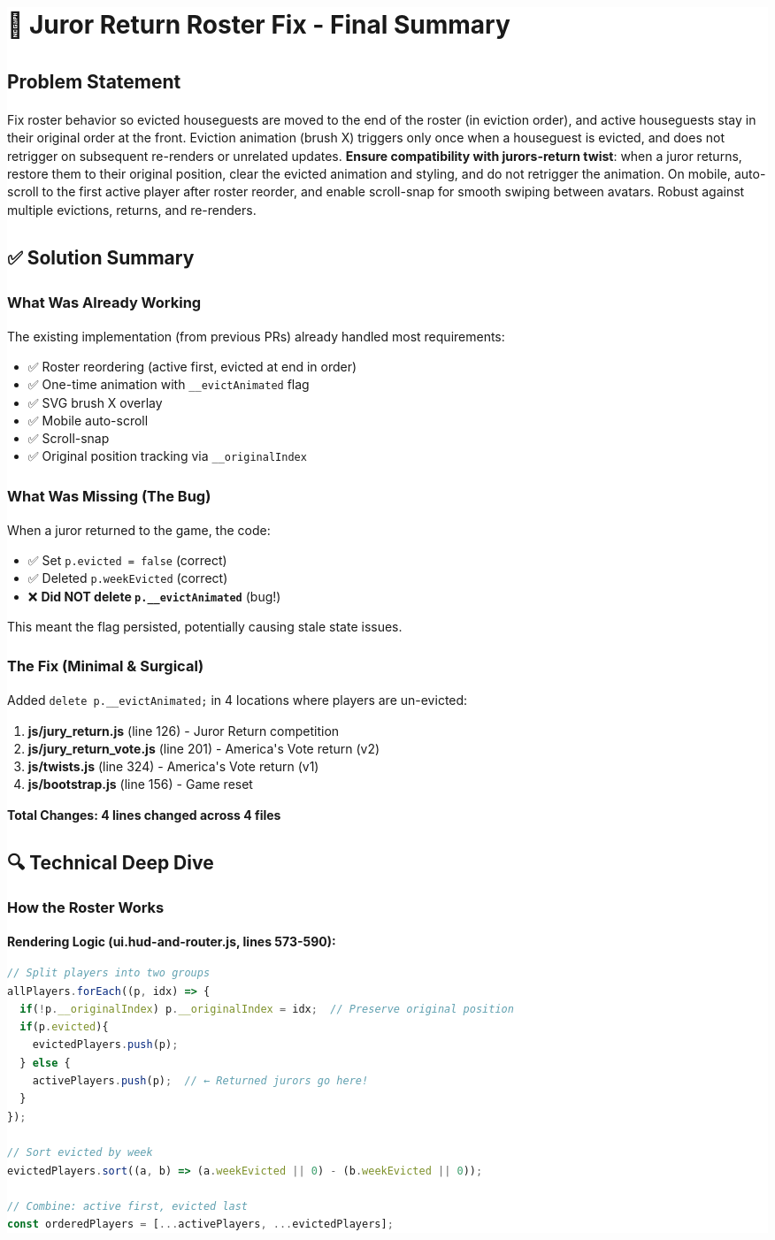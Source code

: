 # 🎯 Juror Return Roster Fix - Final Summary

## Problem Statement
Fix roster behavior so evicted houseguests are moved to the end of the roster (in eviction order), and active houseguests stay in their original order at the front. Eviction animation (brush X) triggers only once when a houseguest is evicted, and does not retrigger on subsequent re-renders or unrelated updates. **Ensure compatibility with jurors-return twist**: when a juror returns, restore them to their original position, clear the evicted animation and styling, and do not retrigger the animation. On mobile, auto-scroll to the first active player after roster reorder, and enable scroll-snap for smooth swiping between avatars. Robust against multiple evictions, returns, and re-renders.

## ✅ Solution Summary

### What Was Already Working
The existing implementation (from previous PRs) already handled most requirements:
- ✅ Roster reordering (active first, evicted at end in order)
- ✅ One-time animation with `__evictAnimated` flag
- ✅ SVG brush X overlay
- ✅ Mobile auto-scroll
- ✅ Scroll-snap
- ✅ Original position tracking via `__originalIndex`

### What Was Missing (The Bug)
When a juror returned to the game, the code:
- ✅ Set `p.evicted = false` (correct)
- ✅ Deleted `p.weekEvicted` (correct)
- ❌ **Did NOT delete `p.__evictAnimated`** (bug!)

This meant the flag persisted, potentially causing stale state issues.

### The Fix (Minimal & Surgical)
Added `delete p.__evictAnimated;` in 4 locations where players are un-evicted:

1. **js/jury_return.js** (line 126) - Juror Return competition
2. **js/jury_return_vote.js** (line 201) - America's Vote return (v2)
3. **js/twists.js** (line 324) - America's Vote return (v1)
4. **js/bootstrap.js** (line 156) - Game reset

**Total Changes: 4 lines changed across 4 files**

## 🔍 Technical Deep Dive

### How the Roster Works

**Rendering Logic (ui.hud-and-router.js, lines 573-590):**
```javascript
// Split players into two groups
allPlayers.forEach((p, idx) => {
  if(!p.__originalIndex) p.__originalIndex = idx;  // Preserve original position
  if(p.evicted){
    evictedPlayers.push(p);
  } else {
    activePlayers.push(p);  // ← Returned jurors go here!
  }
});

// Sort evicted by week
evictedPlayers.sort((a, b) => (a.weekEvicted || 0) - (b.weekEvicted || 0));

// Combine: active first, evicted last
const orderedPlayers = [...activePlayers, ...evictedPlayers];
```